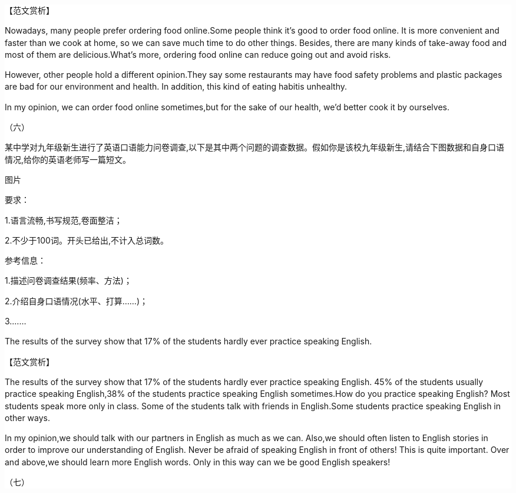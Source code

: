 
【范文赏析】



Nowadays, many people prefer ordering food online.Some people think it’s good to order food online. It is more convenient and faster than we cook at home, so we can save much time to do other things. Besides, there are many kinds of take-away food and most of them are delicious.What’s more, ordering food online can reduce going out and avoid risks.

However, other people hold a different opinion.They say some restaurants may have food safety problems and plastic packages are bad for our environment and health. In addition, this kind of eating habitis unhealthy.

In my opinion, we can order food online sometimes,but for the sake of our health, we’d better cook it by ourselves.





（六）

某中学对九年级新生进行了英语口语能力问卷调查,以下是其中两个问题的调查数据。假如你是该校九年级新生,请结合下图数据和自身口语情况,给你的英语老师写一篇短文。



图片



要求：

1.语言流畅,书写规范,卷面整洁；

2.不少于100词。开头已给出,不计入总词数。

参考信息：

1.描述问卷调查结果(频率、方法)；

2.介绍自身口语情况(水平、打算……)；

3.……

The results of the survey show that 17% of the students hardly ever practice speaking English.     



【范文赏析】



The results of the survey show that 17% of the students hardly ever practice speaking English. 45% of the students usually practice speaking English,38% of the students practice speaking English sometimes.How do you practice speaking English? Most students speak more only in class. Some of the students talk with friends in English.Some students practice speaking English in other ways.

In my opinion,we should talk with our partners in English as much as we can. Also,we should often listen to English stories in order to improve our understanding of English. Never be afraid of speaking English in front of others! This is quite important. Over and above,we should learn more English words. Only in this way can we be good English speakers!





（七）
